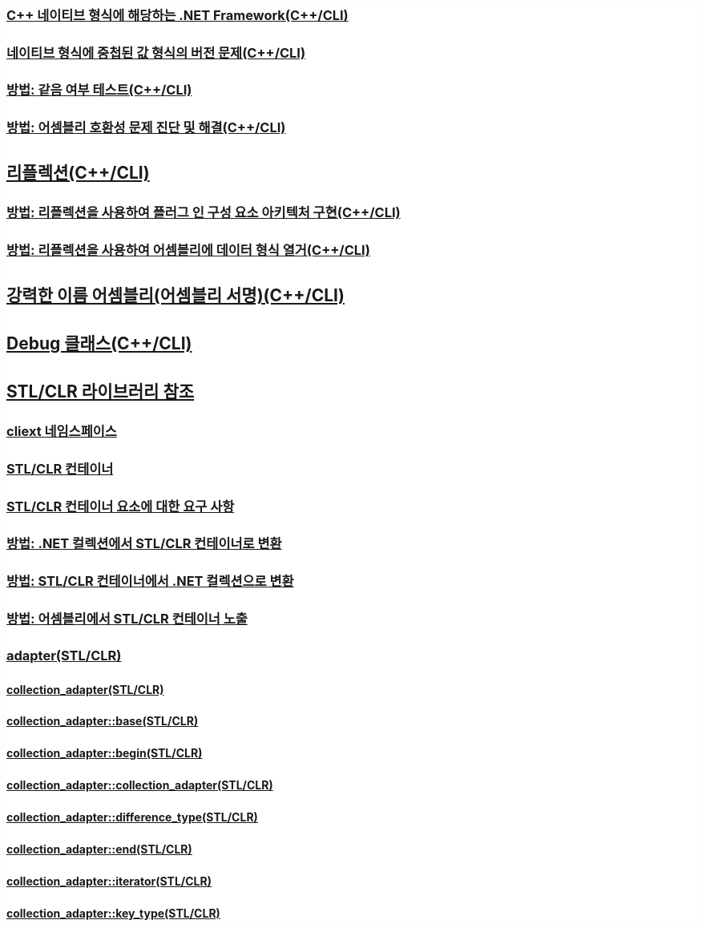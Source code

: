 ### [C++ 네이티브 형식에 해당하는 .NET Framework(C++/CLI)](dotnet-framework-equivalents-to-cpp-native-types-cpp-cli.md)
### [네이티브 형식에 중첩된 값 형식의 버전 문제(C++/CLI)](version-issues-for-value-types-nested-in-native-types-cpp-cli.md)
### [방법: 같음 여부 테스트(C++/CLI)](how-to-test-for-equality-cpp-cli.md)
### [방법: 어셈블리 호환성 문제 진단 및 해결(C++/CLI)](how-to-diagnose-and-fix-assembly-compatibility-problems-cpp-cli.md)
## [리플렉션(C++/CLI)](reflection-cpp-cli.md)
### [방법: 리플렉션을 사용하여 플러그 인 구성 요소 아키텍처 구현(C++/CLI)](how-to-implement-a-plug-in-component-architecture-using-reflection-cpp-cli.md)
### [방법: 리플렉션을 사용하여 어셈블리에 데이터 형식 열거(C++/CLI)](how-to-enumerate-data-types-in-assemblies-using-reflection-cpp-cli.md)
## [강력한 이름 어셈블리(어셈블리 서명)(C++/CLI)](strong-name-assemblies-assembly-signing-cpp-cli.md)
## [Debug 클래스(C++/CLI)](debug-class-cpp-cli.md)
## [STL/CLR 라이브러리 참조](stl-clr-library-reference.md)
### [cliext 네임스페이스](cliext-namespace.md)
### [STL/CLR 컨테이너](stl-clr-containers.md)
### [STL/CLR 컨테이너 요소에 대한 요구 사항](requirements-for-stl-clr-container-elements.md)
### [방법: .NET 컬렉션에서 STL/CLR 컨테이너로 변환](how-to-convert-from-a-dotnet-collection-to-a-stl-clr-container.md)
### [방법: STL/CLR 컨테이너에서 .NET 컬렉션으로 변환](how-to-convert-from-a-stl-clr-container-to-a-dotnet-collection.md)
### [방법: 어셈블리에서 STL/CLR 컨테이너 노출](how-to-expose-an-stl-clr-container-from-an-assembly.md)
### [adapter(STL/CLR)](adapter-stl-clr.md)
#### [collection_adapter(STL/CLR)](collection-adapter-stl-clr.md)
#### [collection_adapter::base(STL/CLR)](collection-adapter-base-stl-clr.md)
#### [collection_adapter::begin(STL/CLR)](collection-adapter-begin-stl-clr.md)
#### [collection_adapter::collection_adapter(STL/CLR)](collection-adapter-collection-adapter-stl-clr.md)
#### [collection_adapter::difference_type(STL/CLR)](collection-adapter-difference-type-stl-clr.md)
#### [collection_adapter::end(STL/CLR)](collection-adapter-end-stl-clr.md)
#### [collection_adapter::iterator(STL/CLR)](collection-adapter-iterator-stl-clr.md)
#### [collection_adapter::key_type(STL/CLR)](collection-adapter-key-type-stl-clr.md)